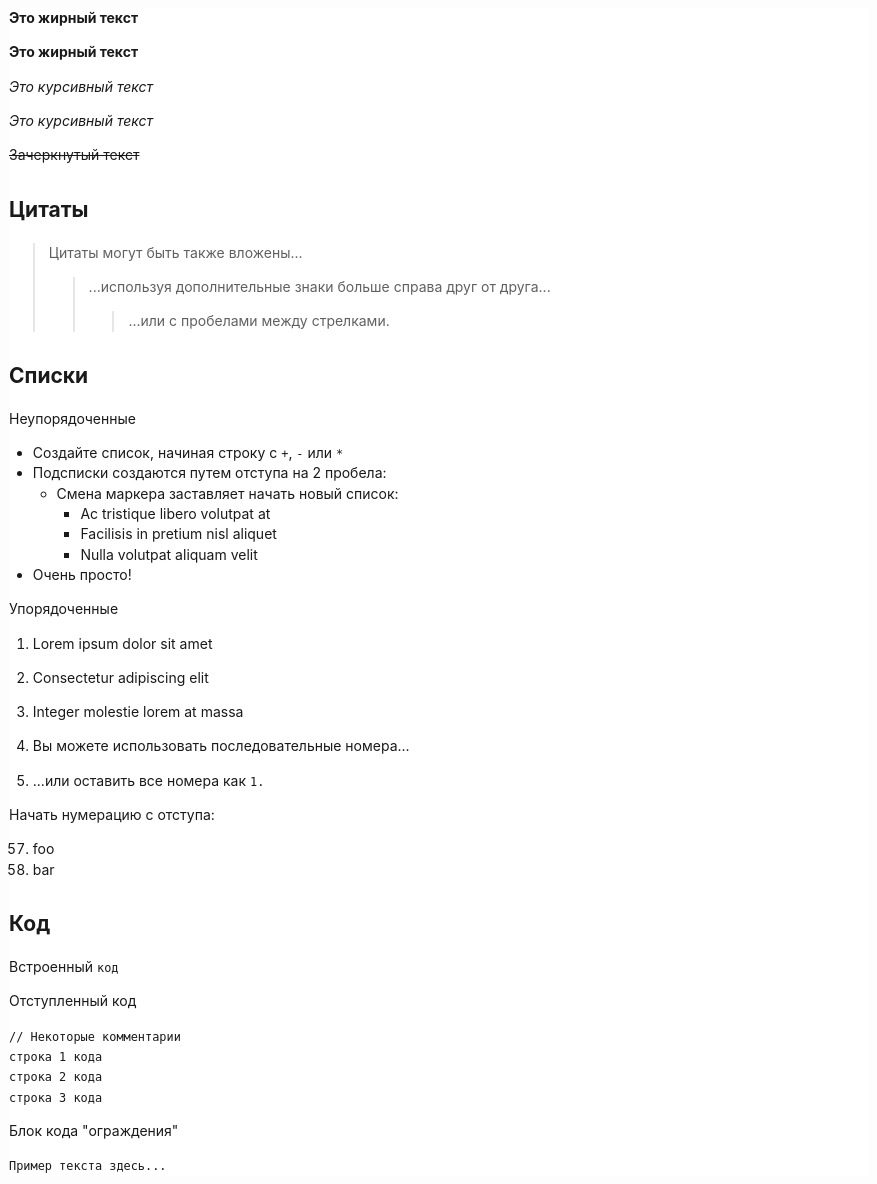 **Это жирный текст**

__Это жирный текст__

*Это курсивный текст*

_Это курсивный текст_

~~Зачеркнутый текст~~

## Цитаты

> Цитаты могут быть также вложены...
>> ...используя дополнительные знаки больше справа друг от друга...
> > > ...или с пробелами между стрелками.

## Списки

Неупорядоченные

+ Создайте список, начиная строку с `+`, `-` или `*`
+ Подсписки создаются путем отступа на 2 пробела:
  - Смена маркера заставляет начать новый список:
    * Ac tristique libero volutpat at
    + Facilisis in pretium nisl aliquet
    - Nulla volutpat aliquam velit
+ Очень просто!

Упорядоченные

1. Lorem ipsum dolor sit amet
2. Consectetur adipiscing elit
3. Integer molestie lorem at massa

1. Вы можете использовать последовательные номера...
1. ...или оставить все номера как `1.`

Начать нумерацию с отступа:

57. foo
1. bar

## Код

Встроенный `код`

Отступленный код

    // Некоторые комментарии
    строка 1 кода
    строка 2 кода
    строка 3 кода

Блок кода "ограждения"

```
Пример текста здесь...
```
